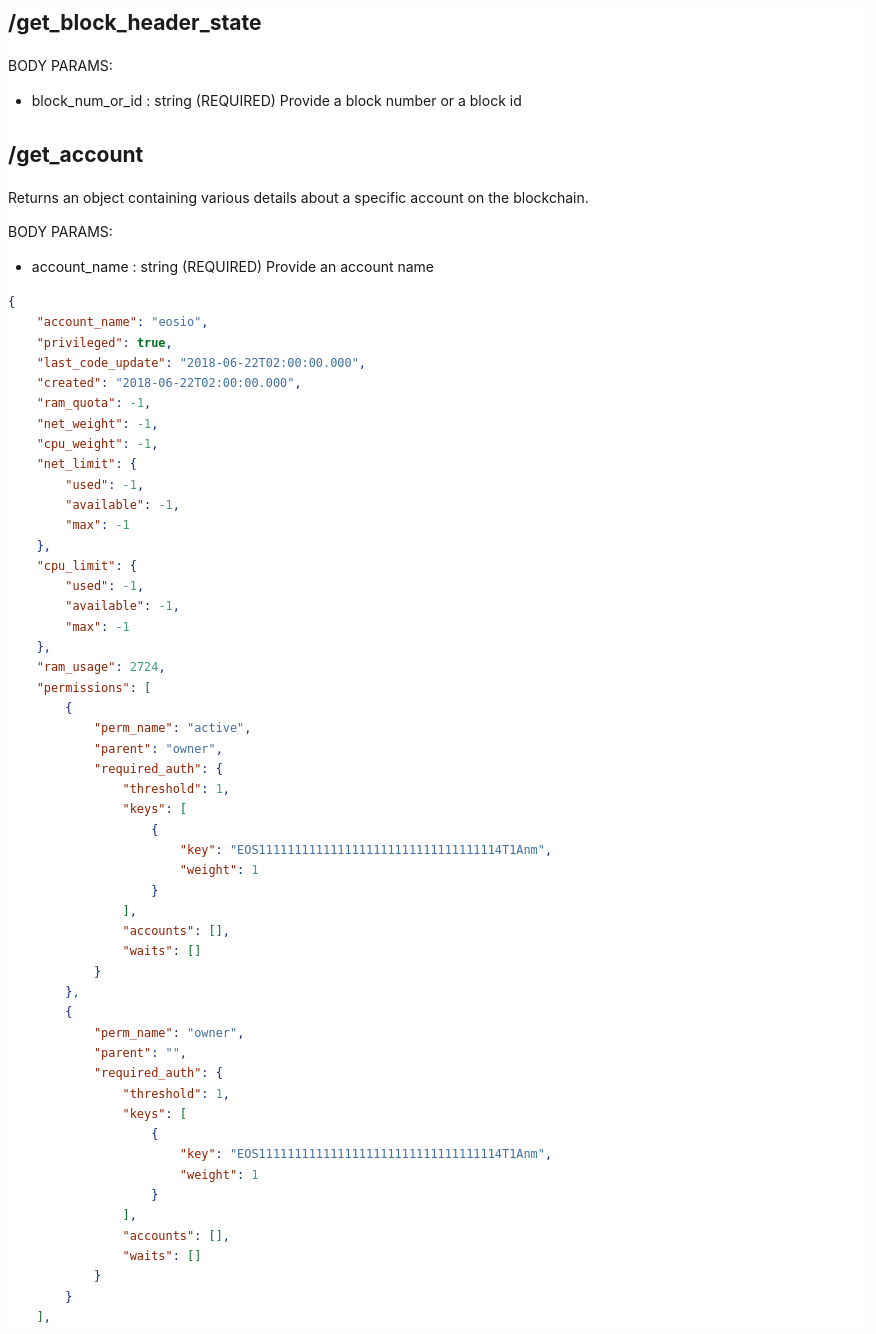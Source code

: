 ## /get_block_header_state

BODY PARAMS:
- block_num_or_id : string  (REQUIRED)    Provide a block number or a block id


## /get_account
Returns an object containing various details about a specific account on the blockchain.

BODY PARAMS:
- account_name : string (REQUIRED) Provide an account name

```json
{
    "account_name": "eosio",
    "privileged": true,
    "last_code_update": "2018-06-22T02:00:00.000",
    "created": "2018-06-22T02:00:00.000",
    "ram_quota": -1,
    "net_weight": -1,
    "cpu_weight": -1,
    "net_limit": {
        "used": -1,
        "available": -1,
        "max": -1
    },
    "cpu_limit": {
        "used": -1,
        "available": -1,
        "max": -1
    },
    "ram_usage": 2724,
    "permissions": [
        {
            "perm_name": "active",
            "parent": "owner",
            "required_auth": {
                "threshold": 1,
                "keys": [
                    {
                        "key": "EOS1111111111111111111111111111111114T1Anm",
                        "weight": 1
                    }
                ],
                "accounts": [],
                "waits": []
            }
        },
        {
            "perm_name": "owner",
            "parent": "",
            "required_auth": {
                "threshold": 1,
                "keys": [
                    {
                        "key": "EOS1111111111111111111111111111111114T1Anm",
                        "weight": 1
                    }
                ],
                "accounts": [],
                "waits": []
            }
        }
    ],
```